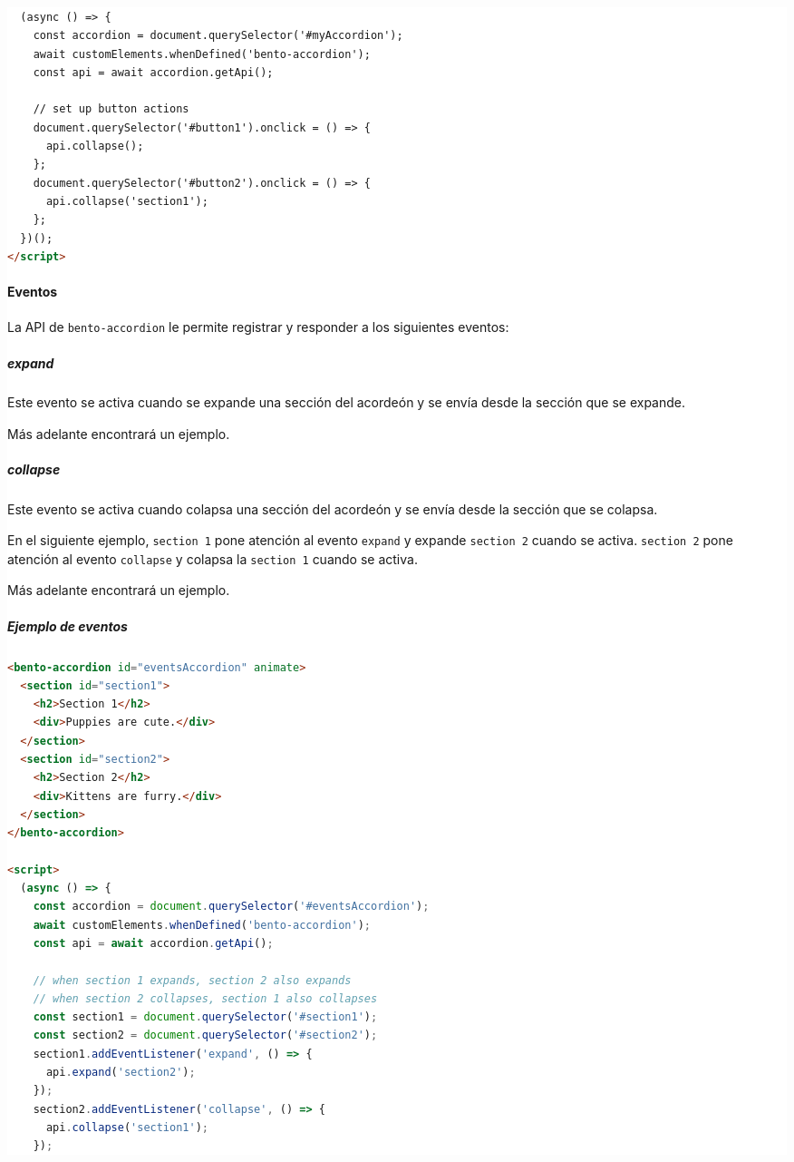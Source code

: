 ```html
  (async () => {
    const accordion = document.querySelector('#myAccordion');
    await customElements.whenDefined('bento-accordion');
    const api = await accordion.getApi();

    // set up button actions
    document.querySelector('#button1').onclick = () => {
      api.collapse();
    };
    document.querySelector('#button2').onclick = () => {
      api.collapse('section1');
    };
  })();
</script>
```

#### Eventos

La API de `bento-accordion` le permite registrar y responder a los siguientes eventos:

##### expand

Este evento se activa cuando se expande una sección del acordeón y se envía desde la sección que se expande.

Más adelante encontrará un ejemplo.

##### collapse

Este evento se activa cuando colapsa una sección del acordeón y se envía desde la sección que se colapsa.

En el siguiente ejemplo, `section 1` pone atención al evento `expand` y expande `section 2` cuando se activa. `section 2` pone atención al evento `collapse` y colapsa la `section 1` cuando se activa.

Más adelante encontrará un ejemplo.

##### Ejemplo de eventos

```html
<bento-accordion id="eventsAccordion" animate>
  <section id="section1">
    <h2>Section 1</h2>
    <div>Puppies are cute.</div>
  </section>
  <section id="section2">
    <h2>Section 2</h2>
    <div>Kittens are furry.</div>
  </section>
</bento-accordion>

<script>
  (async () => {
    const accordion = document.querySelector('#eventsAccordion');
    await customElements.whenDefined('bento-accordion');
    const api = await accordion.getApi();

    // when section 1 expands, section 2 also expands
    // when section 2 collapses, section 1 also collapses
    const section1 = document.querySelector('#section1');
    const section2 = document.querySelector('#section2');
    section1.addEventListener('expand', () => {
      api.expand('section2');
    });
    section2.addEventListener('collapse', () => {
      api.collapse('section1');
    });
```